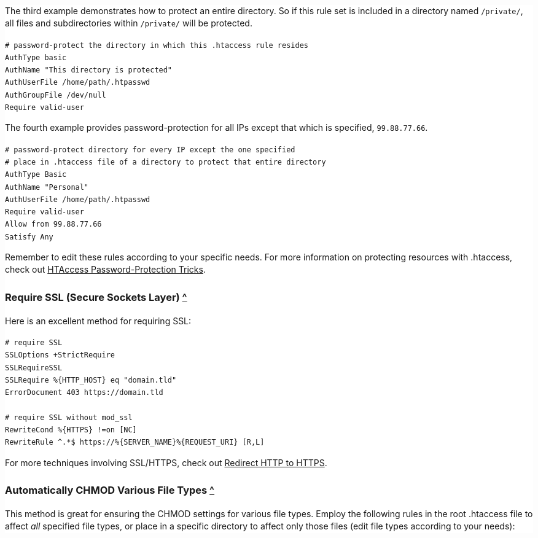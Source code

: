 The third example demonstrates how to protect an entire directory. So if this rule set is included in a directory named `/private/`, all files and subdirectories within `/private/` will be protected.

```
# password-protect the directory in which this .htaccess rule resides
AuthType basic
AuthName "This directory is protected"
AuthUserFile /home/path/.htpasswd
AuthGroupFile /dev/null
Require valid-user
```

The fourth example provides password-protection for all IPs except that which is specified, `99.88.77.66`.

```
# password-protect directory for every IP except the one specified
# place in .htaccess file of a directory to protect that entire directory
AuthType Basic
AuthName "Personal"
AuthUserFile /home/path/.htpasswd
Require valid-user
Allow from 99.88.77.66
Satisfy Any
```

Remember to edit these rules according to your specific needs. For more information on protecting resources with .htaccess, check out [HTAccess Password-Protection Tricks](https://perishablepress.com/htaccess-password-protection-tricks/).

### Require SSL (Secure Sockets Layer) [^](https://perishablepress.com/stupid-htaccess-tricks/#menu)

Here is an excellent method for requiring SSL:

```
# require SSL
SSLOptions +StrictRequire
SSLRequireSSL
SSLRequire %{HTTP_HOST} eq "domain.tld"
ErrorDocument 403 https://domain.tld

# require SSL without mod_ssl
RewriteCond %{HTTPS} !=on [NC]
RewriteRule ^.*$ https://%{SERVER_NAME}%{REQUEST_URI} [R,L]
```

For more techniques involving SSL/HTTPS, check out [Redirect HTTP to HTTPS](https://wp-mix.com/htaccess-redirect-http-to-https/).

### Automatically CHMOD Various File Types [^](https://perishablepress.com/stupid-htaccess-tricks/#menu)

This method is great for ensuring the CHMOD settings for various file types. Employ the following rules in the root .htaccess file to affect *all* specified file types, or place in a specific directory to affect only those files (edit file types according to your needs):
